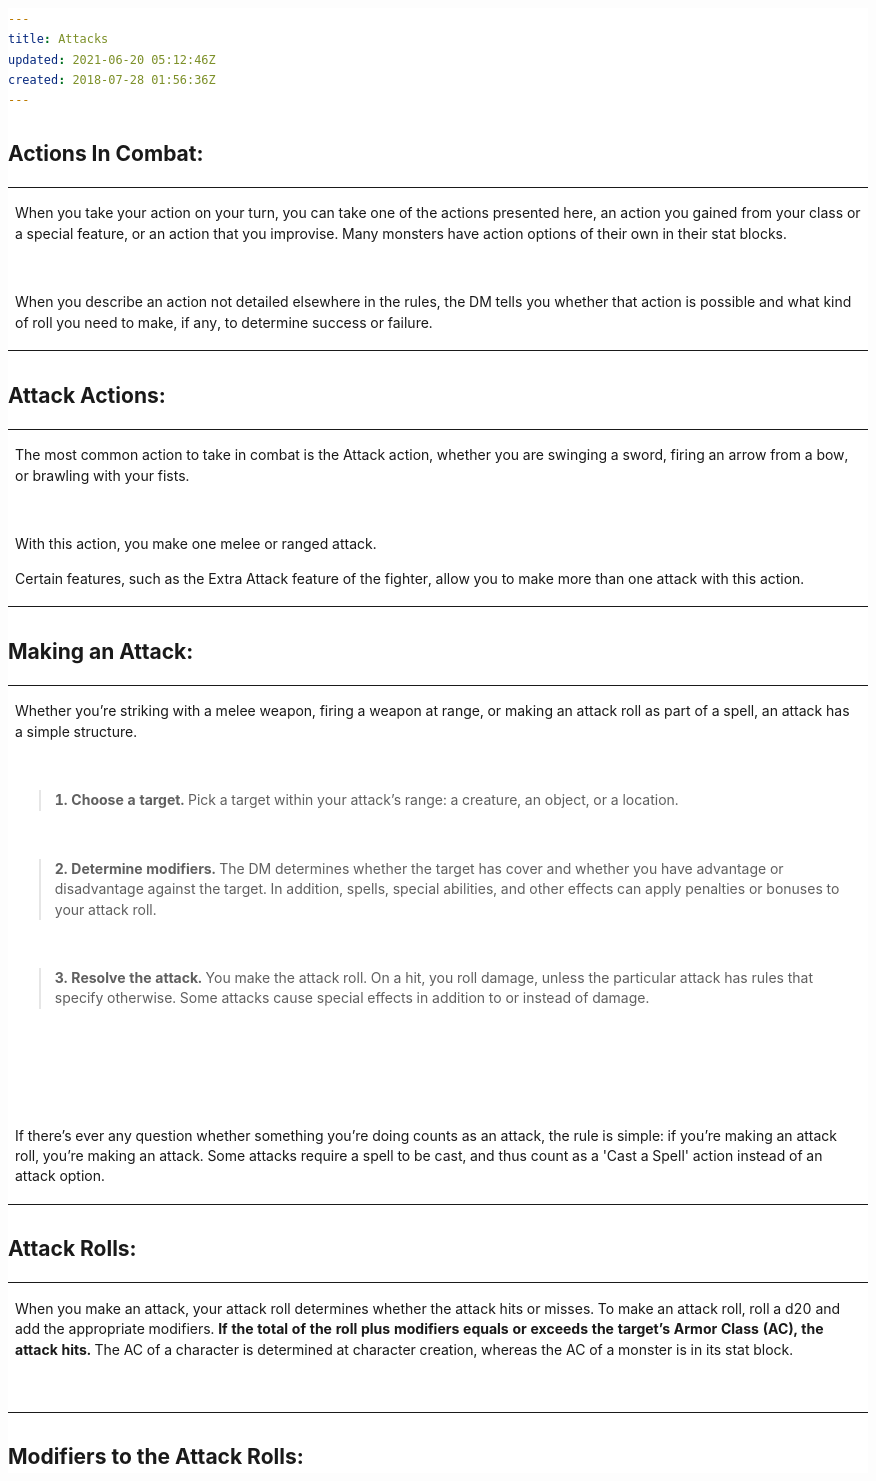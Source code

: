 ```yaml
---
title: Attacks
updated: 2021-06-20 05:12:46Z
created: 2018-07-28 01:56:36Z
---
```


## **Actions In Combat:**

<table><tbody><tr class="odd"><td><p>When you take your action on your turn, you can take one of the actions presented here, an action you gained from your class or a special feature, or an action that you improvise. Many monsters have action options of their own in their stat blocks.</p><p> </p><p>When you describe an action not detailed elsewhere in the rules, the DM tells you whether that action is possible and what kind of roll you need to make, if any, to determine success or failure.</p></td></tr></tbody></table>

## **Attack Actions:**

<table><tbody><tr class="odd"><td><p>The most common action to take in combat is the Attack action, whether you are swinging a sword, firing an arrow from a bow, or brawling with your fists.</p><p> </p><p>With this action, you make one melee or ranged attack.</p><p>Certain features, such as the Extra Attack feature of the fighter, allow you to make more than one attack with this action.</p></td></tr></tbody></table>

## **Making an Attack:**

<table><tbody><tr class="odd"><td><p>Whether you’re striking with a melee weapon, firing a weapon at range, or making an attack roll as part of a spell, an attack has a simple structure.</p><p> </p><blockquote><p><strong>1. Choose a target.</strong> Pick a target within your attack’s range: a creature, an object, or a location.</p></blockquote><p> </p><blockquote><p><strong>2. Determine modifiers.</strong> The DM determines whether the target has cover and whether you have advantage or disadvantage against the target. In addition, spells, special abilities, and other effects can apply penalties or bonuses to your attack roll.</p></blockquote><p> </p><blockquote><p><strong>3. Resolve the attack.</strong> You make the attack roll. On a hit, you roll damage, unless the particular attack has rules that specify otherwise. Some attacks cause special effects in addition to or instead of damage.</p></blockquote><p> </p><p> </p><p> </p><p>If there’s ever any question whether something you’re doing counts as an attack, the rule is simple: if you’re making an attack roll, you’re making an attack. Some attacks require a spell to be cast, and thus count as a 'Cast a Spell' action instead of an attack option.</p></td></tr></tbody></table>


## **Attack Rolls:**

<table><tbody><tr class="odd"><td><p>When you make an attack, your attack roll determines whether the attack hits or misses. To make an attack roll, roll a d20 and add the appropriate modifiers. <strong>If the total of the roll plus modifiers equals or exceeds the target’s Armor Class (AC), the attack hits.</strong> The AC of a character is determined at character creation, whereas the AC of a monster is in its stat block.</p><p> </p></td></tr></tbody></table>

## **Modifiers to the Attack Rolls:**
